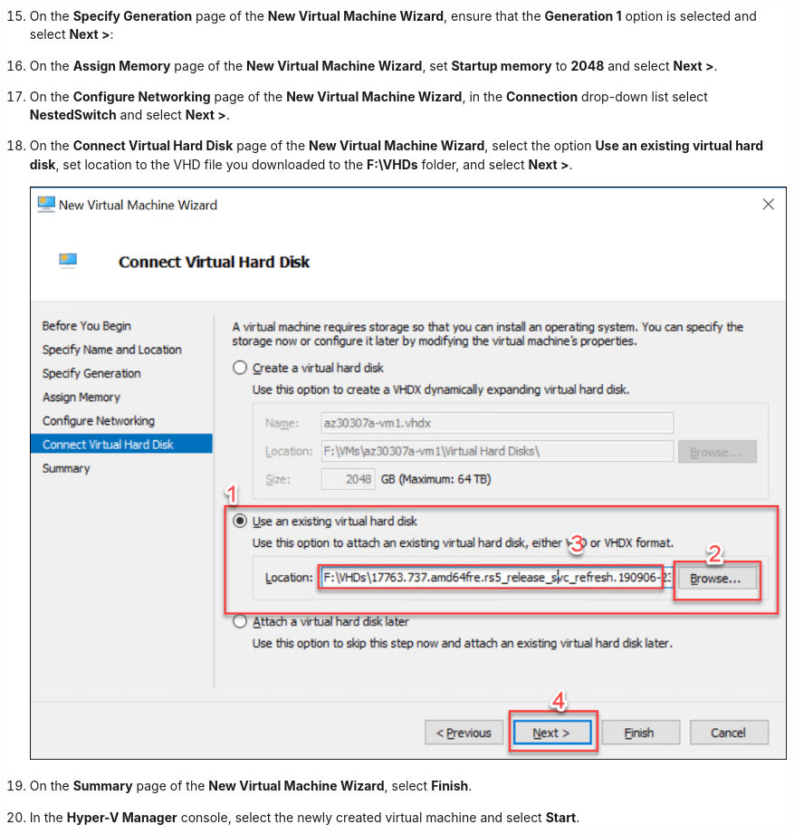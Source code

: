 
15. On the **Specify Generation** page of the **New Virtual Machine Wizard**, ensure that the **Generation 1** option is selected and select **Next >**:

16. On the **Assign Memory** page of the **New Virtual Machine Wizard**, set **Startup memory** to **2048** and select **Next >**.

17. On the **Configure Networking** page of the **New Virtual Machine Wizard**, in the **Connection** drop-down list select **NestedSwitch** and select **Next >**.

18. On the **Connect Virtual Hard Disk** page of the **New Virtual Machine Wizard**, select the option **Use an existing virtual hard disk**, set location to the VHD file you downloaded to the **F:\VHDs** folder, and select **Next >**.

    ![](Images/lab9/Ex0_task2_step7_10.png)

19. On the **Summary** page of the **New Virtual Machine Wizard**, select **Finish**.

20. In the **Hyper-V Manager** console, select the newly created virtual machine and select **Start**.
